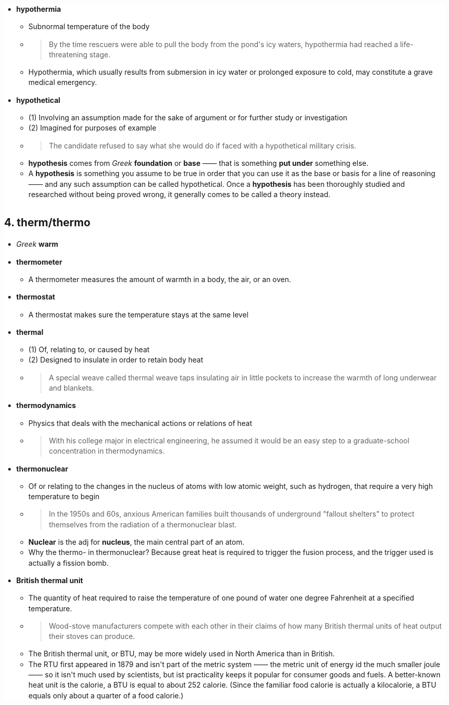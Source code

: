 * **hypothermia**
    * Subnormal temperature of the body
    * > By the time rescuers were able to pull the body from the pond's icy waters, hypothermia had reached a life-threatening stage.
    * Hypothermia, which usually results from submersion in icy water or prolonged exposure to cold, may constitute a grave medical emergency.

* **hypothetical**
    * (1) Involving an assumption made for the sake of argument or for further study or investigation
    * (2) Imagined for purposes of example
    * > The candidate refused to say what she would do if faced with a hypothetical military crisis.
    * **hypothesis** comes from *Greek* **foundation** or **base** —— that is something **put under** something else.
    * A **hypothesis** is something you assume to be true in  order that you can use it as the base or basis for a line of reasoning —— and any such assumption can be called hypothetical. Once a **hypothesis** has been thoroughly studied and researched without being proved wrong, it generally comes to be called a theory instead.

## 4. **therm/thermo**
* *Greek* **warm**

* **thermometer**
    * A thermometer measures the amount of warmth in a body, the air, or an oven.

* **thermostat**
    * A thermostat makes sure the temperature stays at the same level

* **thermal**
    * (1) Of, relating to, or caused by heat
    * (2) Designed to insulate in order to retain body heat
    * > A special weave called thermal weave taps insulating air in little pockets to increase the warmth of long underwear and blankets.

* **thermodynamics**
    * Physics that deals with the mechanical actions or relations of heat
    * > With his college major in electrical engineering, he assumed it would be an easy step to a graduate-school concentration in thermodynamics.

* **thermonuclear**
    * Of or relating to the changes in the nucleus of atoms with low atomic weight, such as hydrogen, that require a very high temperature to begin
    * > In the 1950s and 60s, anxious American families built thousands of underground "fallout shelters" to protect themselves from the radiation of a thermonuclear blast.
    * **Nuclear** is the adj for **nucleus**, the main central part of an atom.
    * Why the thermo- in thermonuclear? Because great heat is required to trigger the fusion process, and the trigger used is actually a fission bomb.

* **British thermal unit**
    * The quantity of heat required to raise the temperature of one pound of water one degree Fahrenheit at a specified temperature.
    * > Wood-stove manufacturers compete with each other in their claims of how many British thermal units of heat output their stoves can produce.
    * The British thermal unit, or BTU, may be more widely used in North America than in British.
    * The RTU first appeared in 1879 and isn't part of the metric system —— the metric unit of energy id the much smaller joule —— so it isn't much used by scientists, but ist practicality keeps it popular for consumer goods and fuels. A better-known heat unit is the calorie, a BTU is equal to about 252 calorie. (Since the familiar food calorie is actually a kilocalorie, a BTU equals only about a quarter of a food calorie.)
